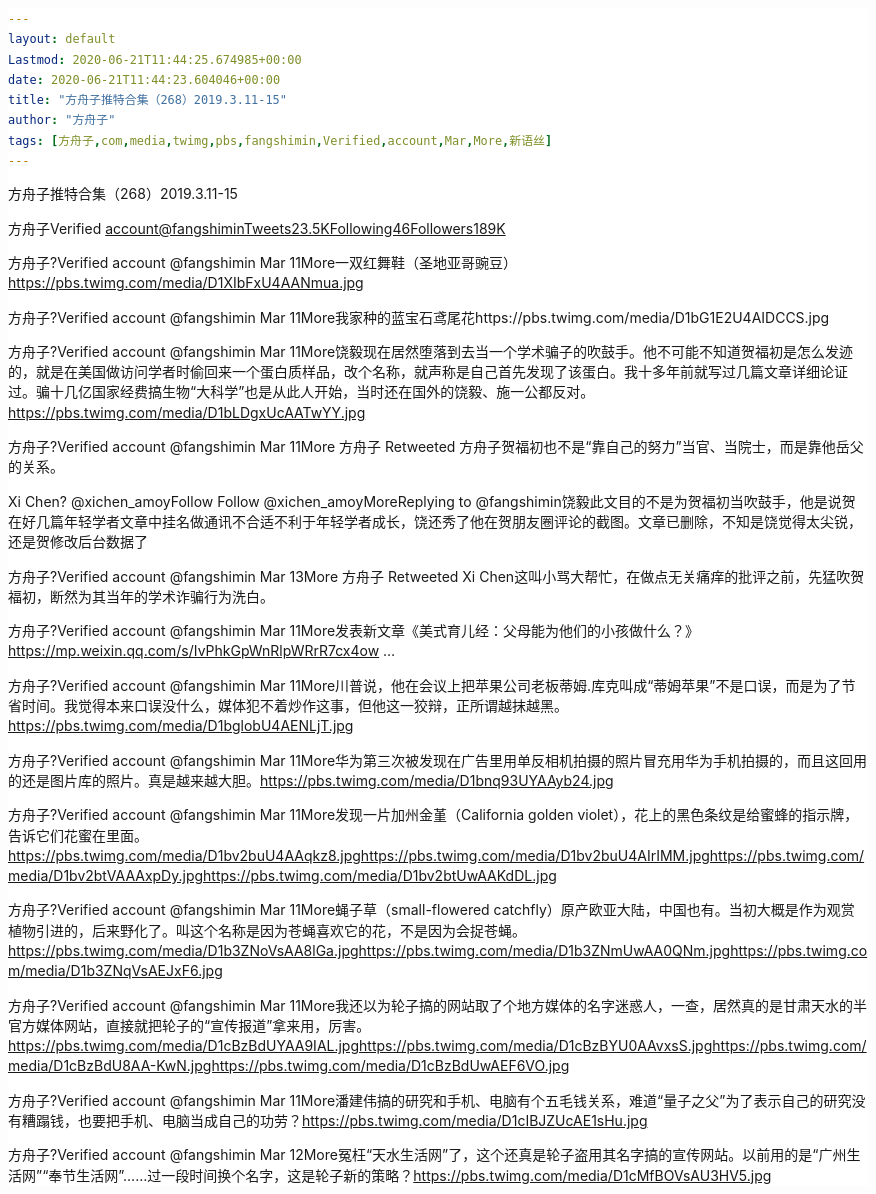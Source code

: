 ```yaml
---
layout: default
Lastmod: 2020-06-21T11:44:25.674985+00:00
date: 2020-06-21T11:44:23.604046+00:00
title: "方舟子推特合集（268）2019.3.11-15"
author: "方舟子"
tags: [方舟子,com,media,twimg,pbs,fangshimin,Verified,account,Mar,More,新语丝]
---
```


方舟子推特合集（268）2019.3.11-15

方舟子Verified account@fangshiminTweets23.5KFollowing46Followers189K

方舟子?Verified account @fangshimin Mar 11More一双红舞鞋（圣地亚哥豌豆）https://pbs.twimg.com/media/D1XIbFxU4AANmua.jpg

方舟子?Verified account @fangshimin Mar 11More我家种的蓝宝石鸢尾花https://pbs.twimg.com/media/D1bG1E2U4AIDCCS.jpg

方舟子?Verified account @fangshimin Mar 11More饶毅现在居然堕落到去当一个学术骗子的吹鼓手。他不可能不知道贺福初是怎么发迹的，就是在美国做访问学者时偷回来一个蛋白质样品，改个名称，就声称是自己首先发现了该蛋白。我十多年前就写过几篇文章详细论证过。骗十几亿国家经费搞生物“大科学”也是从此人开始，当时还在国外的饶毅、施一公都反对。https://pbs.twimg.com/media/D1bLDgxUcAATwYY.jpg

方舟子?Verified account @fangshimin Mar 11More 方舟子 Retweeted 方舟子贺福初也不是“靠自己的努力”当官、当院士，而是靠他岳父的关系。

Xi Chen? @xichen_amoyFollow Follow @xichen_amoyMoreReplying to @fangshimin饶毅此文目的不是为贺福初当吹鼓手，他是说贺在好几篇年轻学者文章中挂名做通讯不合适不利于年轻学者成长，饶还秀了他在贺朋友圈评论的截图。文章已删除，不知是饶觉得太尖锐，还是贺修改后台数据了

方舟子?Verified account @fangshimin Mar 13More 方舟子 Retweeted Xi Chen这叫小骂大帮忙，在做点无关痛痒的批评之前，先猛吹贺福初，断然为其当年的学术诈骗行为洗白。

方舟子?Verified account @fangshimin Mar 11More发表新文章《美式育儿经：父母能为他们的小孩做什么？》https://mp.weixin.qq.com/s/IvPhkGpWnRlpWRrR7cx4ow …

方舟子?Verified account @fangshimin Mar 11More川普说，他在会议上把苹果公司老板蒂姆.库克叫成“蒂姆苹果”不是口误，而是为了节省时间。我觉得本来口误没什么，媒体犯不着炒作这事，但他这一狡辩，正所谓越抹越黑。https://pbs.twimg.com/media/D1bglobU4AENLjT.jpg

方舟子?Verified account @fangshimin Mar 11More华为第三次被发现在广告里用单反相机拍摄的照片冒充用华为手机拍摄的，而且这回用的还是图片库的照片。真是越来越大胆。https://pbs.twimg.com/media/D1bnq93UYAAyb24.jpg

方舟子?Verified account @fangshimin Mar 11More发现一片加州金堇（California golden violet），花上的黑色条纹是给蜜蜂的指示牌，告诉它们花蜜在里面。https://pbs.twimg.com/media/D1bv2buU4AAqkz8.jpghttps://pbs.twimg.com/media/D1bv2buU4AIrIMM.jpghttps://pbs.twimg.com/media/D1bv2btVAAAxpDy.jpghttps://pbs.twimg.com/media/D1bv2btUwAAKdDL.jpg

方舟子?Verified account @fangshimin Mar 11More蝇子草（small-flowered catchfly）原产欧亚大陆，中国也有。当初大概是作为观赏植物引进的，后来野化了。叫这个名称是因为苍蝇喜欢它的花，不是因为会捉苍蝇。https://pbs.twimg.com/media/D1b3ZNoVsAA8lGa.jpghttps://pbs.twimg.com/media/D1b3ZNmUwAA0QNm.jpghttps://pbs.twimg.com/media/D1b3ZNqVsAEJxF6.jpg

方舟子?Verified account @fangshimin Mar 11More我还以为轮子搞的网站取了个地方媒体的名字迷惑人，一查，居然真的是甘肃天水的半官方媒体网站，直接就把轮子的“宣传报道”拿来用，厉害。https://pbs.twimg.com/media/D1cBzBdUYAA9IAL.jpghttps://pbs.twimg.com/media/D1cBzBYU0AAvxsS.jpghttps://pbs.twimg.com/media/D1cBzBdU8AA-KwN.jpghttps://pbs.twimg.com/media/D1cBzBdUwAEF6VO.jpg

方舟子?Verified account @fangshimin Mar 11More潘建伟搞的研究和手机、电脑有个五毛钱关系，难道“量子之父”为了表示自己的研究没有糟蹋钱，也要把手机、电脑当成自己的功劳？https://pbs.twimg.com/media/D1cIBJZUcAE1sHu.jpg

方舟子?Verified account @fangshimin Mar 12More冤枉“天水生活网”了，这个还真是轮子盗用其名字搞的宣传网站。以前用的是“广州生活网”“奉节生活网”……过一段时间换个名字，这是轮子新的策略？https://pbs.twimg.com/media/D1cMfBOVsAU3HV5.jpg
